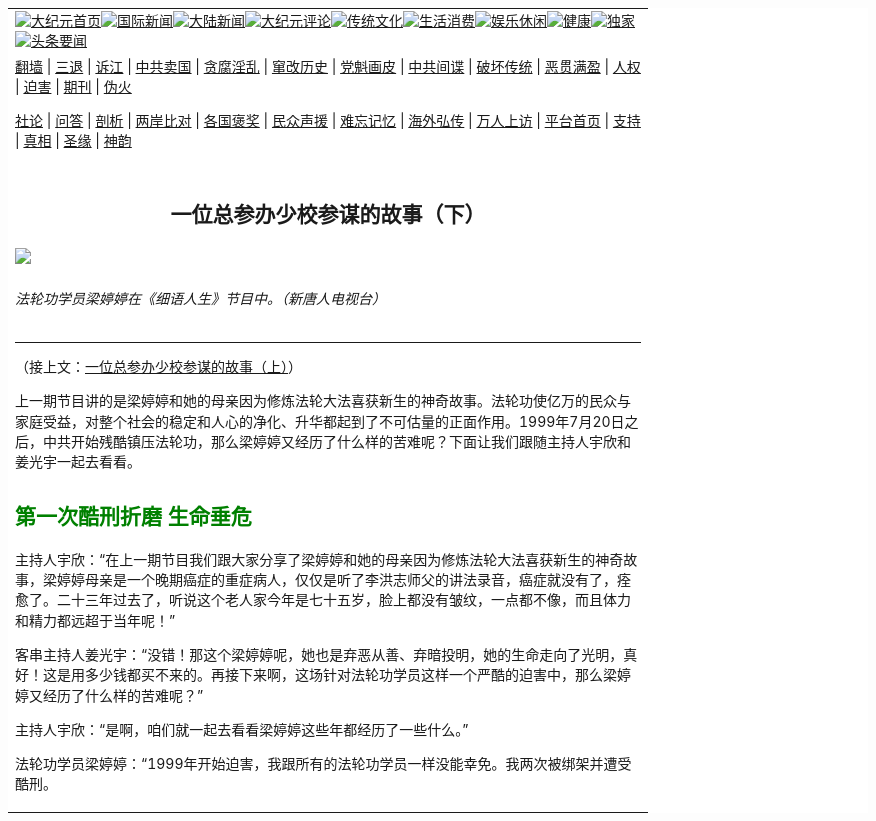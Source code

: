 <a name="1" id="1" target="_blank"></a><span id="1"></span>
<table align=center border="0"><tr><td colspan="2" VALIGN=TOP><a href="https://github.com/19920513/djy/blob/master/gb/nf1351518.md#1"><img src="https://raw.githubusercontent.com/19920513/www/master/t/djy/1.jpg" title="大纪元首页" alt="大纪元首页"></a><a href="https://github.com/19920513/djy/blob/master/gb/n24hr.md#1"><img src="https://raw.githubusercontent.com/19920513/www/master/t/djy/3.jpg" title="国际新闻" alt="国际新闻"></a><a href="https://github.com/19920513/djy/blob/master/gb/nsc413.md#1"><img src="https://raw.githubusercontent.com/19920513/www/master/t/djy/4.jpg" title="大陆新闻" alt="大陆新闻"></a><a href="https://github.com/19920513/djy/blob/master/gb/news392.md#1"><img src="https://raw.githubusercontent.com/19920513/www/master/t/djy/5.jpg" title="大纪元评论" alt="大纪元评论"></a><a href="https://github.com/19920513/djy/blob/master/gb/news2007.md#1"><img src="https://raw.githubusercontent.com/19920513/www/master/t/djy/6.jpg" title="传统文化" alt="传统文化"></a><a href="https://github.com/19920513/djy/blob/master/gb/news2008.md#1"><img src="https://raw.githubusercontent.com/19920513/www/master/t/djy/7.jpg" title="生活消费" alt="生活消费"></a><a href="https://github.com/19920513/djy/blob/master/gb/ncyule.md#1"><img src="https://raw.githubusercontent.com/19920513/www/master/t/djy/8.jpg" title="娱乐休闲" alt="娱乐休闲"></a><a href="https://github.com/19920513/djy/blob/master/gb/nsc1002.md#1"><img src="https://raw.githubusercontent.com/19920513/www/master/t/djy/9.jpg" title="健康" alt="健康"></a><a href="https://github.com/19920513/djy/blob/master/gb/nf6092.md#1"><img src="https://raw.githubusercontent.com/19920513/www/master/t/djy/10a.jpg" title="独家" alt="独家"></a><a href="https://github.com/19920513/djy/blob/master/gb/nf4514.md#1"><img src="https://raw.githubusercontent.com/19920513/www/master/t/djy/12a.jpg" title="头条要闻" alt="头条要闻"></a></td></tr>
<tr><td colspan="2" VALIGN=TOP><a target="_blank" href="https://github.com/19920513/www/blob/master/README.md?zsrh#1">翻墙</a> | <a target="_blank" href="https://github.com/19920513/djy/blob/master/gb/nf5657.md#1">三退</a> | <a target="_blank" href="https://github.com/19920513/djy/blob/master/gb/nf6124.md#1">诉江</a> | <a target="_blank" href="https://github.com/19920513/djy/blob/master/gb/nf1176117.md#1">中共卖国</a> | <a target="_blank" href="https://github.com/19920513/djy/blob/master/gb/nf5773.md#1">贪腐淫乱</a> | <a target="_blank" href="https://github.com/19920513/djy/blob/master/gb/nf1176115.md#1">窜改历史</a> | <a target="_blank" href="https://github.com/19920513/djy/blob/master/gb/nf1176107.md#1">党魁画皮</a> | <a target="_blank" href="https://github.com/19920513/djy/blob/master/gb/nf1320400.md#1">中共间谍</a> | <a target="_blank" href="https://github.com/19920513/djy/blob/master/gb/nf1176114.md#1">破坏传统</a> | <a target="_blank" href="https://github.com/19920513/ntdtv/blob/master/gb/prog447_1.md#1">恶贯满盈</a> | <a target="_blank" href="https://github.com/19920513/djy/blob/master/gb/ncid278.md#1">人权</a> | <a target="_blank" href="https://github.com/19920513/djy/blob/master/gb/nf1176111.md#1">迫害</a> | <a target="_blank" href="https://gitlab.com/szzdlab/mh-qikan/blob/master/README.md#1">期刊</a> | <a target="_blank" href="https://github.com/19920513/djy/blob/master/gb/nf5562.md#1">伪火</a></p><p><a target="_blank" href="https://github.com/19920513/djy/blob/master/gb/9p.md#1">社论</a> | <a target="_blank" href="https://github.com/19920513/djy/blob/master/gb/nf4378.md#1">问答</a> | <a target="_blank" href="https://github.com/19920513/djy/blob/master/gb/nf5792.md#1">剖析</a> | <a target="_blank" href="https://github.com/19920513/djy/blob/master/gb/nf5735.md#1">两岸比对</a> | <a target="_blank" href="https://github.com/19920513/djy/blob/master/gb/nf6119.md#1">各国褒奖</a> | <a target="_blank" href="https://github.com/19920513/djy/blob/master/gb/nf6120.md#1">民众声援</a> | <a target="_blank" href="https://github.com/19920513/djy/blob/master/gb/nf1188594.md#1">难忘记忆</a> | <a target="_blank" href="https://github.com/19920513/djy/blob/master/gb/nf3180.md#1">海外弘传</a> | <a target="_blank" href="https://github.com/19920513/djy/blob/master/gb/nf5410.md#1">万人上访</a> | <a target="_blank" href="https://github.com/19920513/www/blob/master/README.md?zsrh#1">平台首页</a> | <a target="_blank" href="https://github.com/19920513/djy/blob/master/gb/nf4386.md#1">支持</a> | <a target="_blank" href="https://github.com/19920513/djy/blob/master/gb/nf4389.md#1">真相</a> | <a target="_blank" href="https://github.com/19920513/djy/blob/master/gb/nf5790.md#1">圣缘</a> | <a target="_blank" href="https://github.com/19920513/djy/blob/master/gb/nf4786.md#1">神韵</a></td></tr>
<tr><td VALIGN=TOP width="626"><h2 align=center>一位总参办少校参谋的故事（下）</h2>
<img width="600" src="https://i.epochtimes.com/assets/uploads/2022/01/id13477684-5f9374aa264a749314119de53d753a34-600x400.jpg" />
<h6>法轮功学员梁婷婷在《细语人生》节目中。（新唐人电视台）
</h6>
<hr>
<p>（接上文：<ahref=><a href="https://github.com/19920513/djy/blob/master/gb/22/1/1/n13474185.md#1">一位总参办少校参谋的故事（上）</a>）</p>
<p>上一期节目讲的是<ahref="https://github.com/19920513/djy/blob/master/gb/tag/%E6%A2%81%E5%A9%B7%E5%A9%B7.md#1">梁婷婷</a>和她的母亲因为修炼法轮大法喜获新生的神奇故事。<ahref="https://github.com/19920513/djy/blob/master/gb/tag/%E6%B3%95%E8%BD%AE%E5%8A%9F.md#1">法轮功</a>使亿万的民众与家庭受益，对整个社会的稳定和人心的净化、升华都起到了不可估量的正面作用。1999年7月20日之后，中共开始残酷镇压法轮功，那么<ahref="https://github.com/19920513/djy/blob/master/gb/tag/%E6%A2%81%E5%A9%B7%E5%A9%B7.md#1">梁婷婷</a>又经历了什么样的苦难呢？下面让我们跟随主持人宇欣和姜光宇一起去看看。</p>
<h2><span style="color: #008000;">第一次酷刑折磨 生命垂危</span></h2>
<p>主持人宇欣：“在上一期节目我们跟大家分享了梁婷婷和她的母亲因为修炼法轮大法喜获新生的神奇故事，梁婷婷母亲是一个晚期癌症的重症病人，仅仅是听了李洪志师父的讲法录音，癌症就没有了，痊愈了。二十三年过去了，听说这个老人家今年是七十五岁，脸上都没有皱纹，一点都不像，而且体力和精力都远超于当年呢！”</p>
<p>客串主持人姜光宇：“没错！那这个梁婷婷呢，她也是弃恶从善、弃暗投明，她的生命走向了光明，真好！这是用多少钱都买不来的。再接下来啊，这场针对<ahref="https://github.com/19920513/djy/blob/master/gb/tag/%E6%B3%95%E8%BD%AE%E5%8A%9F.md#1">法轮功</a>学员这样一个严酷的迫害中，那么梁婷婷又经历了什么样的苦难呢？”</p>
<p>主持人宇欣：“是啊，咱们就一起去看看梁婷婷这些年都经历了一些什么。”</p>
<p>法轮功学员梁婷婷：“1999年开始迫害，我跟所有的法轮功学员一样没能幸免。我两次被绑架并遭受酷刑。</p>